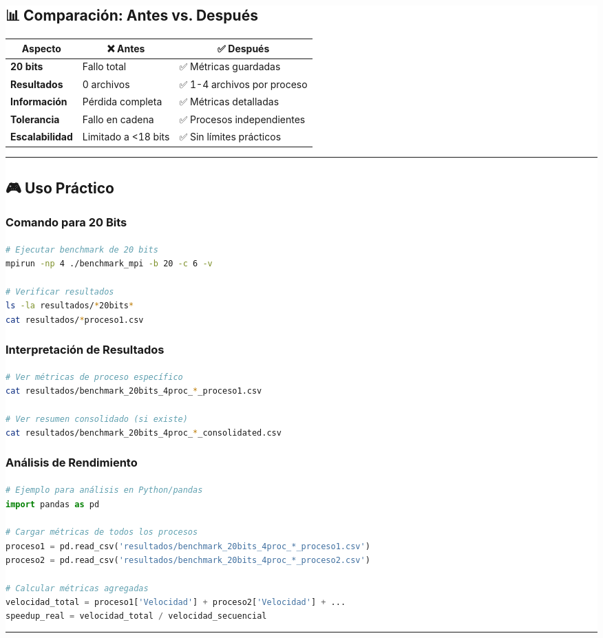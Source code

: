 
## 📊 **Comparación: Antes vs. Después**

| Aspecto | ❌ Antes | ✅ Después |
|---------|-----------|------------|
| **20 bits** | Fallo total | ✅ Métricas guardadas |
| **Resultados** | 0 archivos | ✅ 1-4 archivos por proceso |
| **Información** | Pérdida completa | ✅ Métricas detalladas |
| **Tolerancia** | Fallo en cadena | ✅ Procesos independientes |
| **Escalabilidad** | Limitado a <18 bits | ✅ Sin límites prácticos |

---

## 🎮 **Uso Práctico**

### **Comando para 20 Bits**
```bash
# Ejecutar benchmark de 20 bits
mpirun -np 4 ./benchmark_mpi -b 20 -c 6 -v

# Verificar resultados
ls -la resultados/*20bits*
cat resultados/*proceso1.csv
```

### **Interpretación de Resultados**
```bash
# Ver métricas de proceso específico
cat resultados/benchmark_20bits_4proc_*_proceso1.csv

# Ver resumen consolidado (si existe)
cat resultados/benchmark_20bits_4proc_*_consolidated.csv
```

### **Análisis de Rendimiento**
```python
# Ejemplo para análisis en Python/pandas
import pandas as pd

# Cargar métricas de todos los procesos
proceso1 = pd.read_csv('resultados/benchmark_20bits_4proc_*_proceso1.csv')
proceso2 = pd.read_csv('resultados/benchmark_20bits_4proc_*_proceso2.csv')

# Calcular métricas agregadas
velocidad_total = proceso1['Velocidad'] + proceso2['Velocidad'] + ...
speedup_real = velocidad_total / velocidad_secuencial
```

---